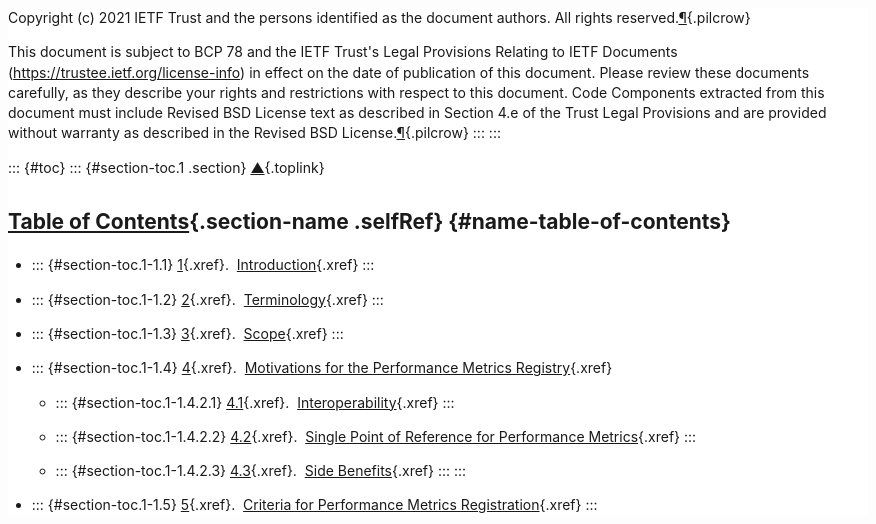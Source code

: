 Copyright (c) 2021 IETF Trust and the persons identified as the document
authors. All rights reserved.[¶](#section-boilerplate.2-1){.pilcrow}

This document is subject to BCP 78 and the IETF Trust\'s Legal
Provisions Relating to IETF Documents
(<https://trustee.ietf.org/license-info>) in effect on the date of
publication of this document. Please review these documents carefully,
as they describe your rights and restrictions with respect to this
document. Code Components extracted from this document must include
Revised BSD License text as described in Section 4.e of the Trust Legal
Provisions and are provided without warranty as described in the Revised
BSD License.[¶](#section-boilerplate.2-2){.pilcrow}
:::
:::

::: {#toc}
::: {#section-toc.1 .section}
[▲](#){.toplink}

## [Table of Contents](#name-table-of-contents){.section-name .selfRef} {#name-table-of-contents}

-   ::: {#section-toc.1-1.1}
    [1](#section-1){.xref}.  [Introduction](#name-introduction){.xref}
    :::

-   ::: {#section-toc.1-1.2}
    [2](#section-2){.xref}.  [Terminology](#name-terminology){.xref}
    :::

-   ::: {#section-toc.1-1.3}
    [3](#section-3){.xref}.  [Scope](#name-scope){.xref}
    :::

-   ::: {#section-toc.1-1.4}
    [4](#section-4){.xref}.  [Motivations for the Performance Metrics
    Registry](#name-motivations-for-the-perform){.xref}

    -   ::: {#section-toc.1-1.4.2.1}
        [4.1](#section-4.1){.xref}.  [Interoperability](#name-interoperability){.xref}
        :::

    -   ::: {#section-toc.1-1.4.2.2}
        [4.2](#section-4.2){.xref}.  [Single Point of Reference for
        Performance Metrics](#name-single-point-of-reference-f){.xref}
        :::

    -   ::: {#section-toc.1-1.4.2.3}
        [4.3](#section-4.3){.xref}.  [Side
        Benefits](#name-side-benefits){.xref}
        :::
    :::

-   ::: {#section-toc.1-1.5}
    [5](#section-5){.xref}.  [Criteria for Performance Metrics
    Registration](#name-criteria-for-performance-me){.xref}
    :::
